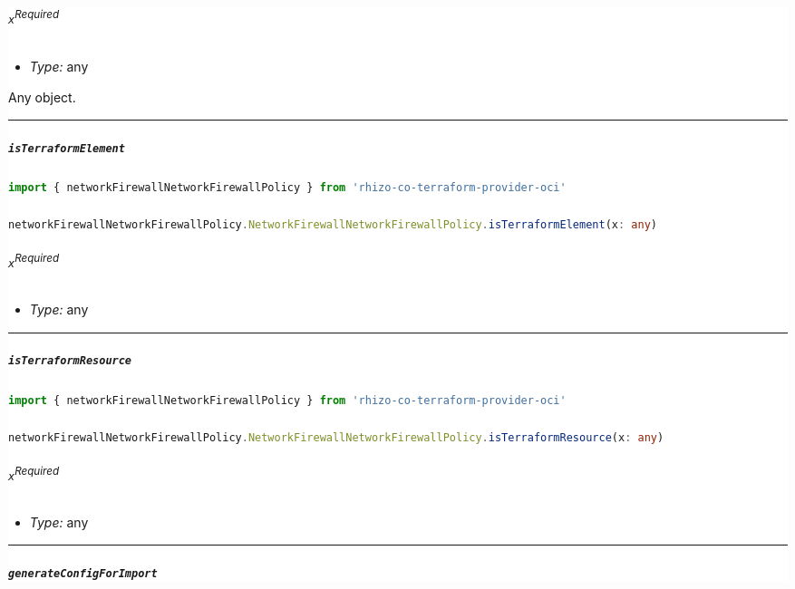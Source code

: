 ###### `x`<sup>Required</sup> <a name="x" id="rhizo-co-terraform-provider-oci.networkFirewallNetworkFirewallPolicy.NetworkFirewallNetworkFirewallPolicy.isConstruct.parameter.x"></a>

- *Type:* any

Any object.

---

##### `isTerraformElement` <a name="isTerraformElement" id="rhizo-co-terraform-provider-oci.networkFirewallNetworkFirewallPolicy.NetworkFirewallNetworkFirewallPolicy.isTerraformElement"></a>

```typescript
import { networkFirewallNetworkFirewallPolicy } from 'rhizo-co-terraform-provider-oci'

networkFirewallNetworkFirewallPolicy.NetworkFirewallNetworkFirewallPolicy.isTerraformElement(x: any)
```

###### `x`<sup>Required</sup> <a name="x" id="rhizo-co-terraform-provider-oci.networkFirewallNetworkFirewallPolicy.NetworkFirewallNetworkFirewallPolicy.isTerraformElement.parameter.x"></a>

- *Type:* any

---

##### `isTerraformResource` <a name="isTerraformResource" id="rhizo-co-terraform-provider-oci.networkFirewallNetworkFirewallPolicy.NetworkFirewallNetworkFirewallPolicy.isTerraformResource"></a>

```typescript
import { networkFirewallNetworkFirewallPolicy } from 'rhizo-co-terraform-provider-oci'

networkFirewallNetworkFirewallPolicy.NetworkFirewallNetworkFirewallPolicy.isTerraformResource(x: any)
```

###### `x`<sup>Required</sup> <a name="x" id="rhizo-co-terraform-provider-oci.networkFirewallNetworkFirewallPolicy.NetworkFirewallNetworkFirewallPolicy.isTerraformResource.parameter.x"></a>

- *Type:* any

---

##### `generateConfigForImport` <a name="generateConfigForImport" id="rhizo-co-terraform-provider-oci.networkFirewallNetworkFirewallPolicy.NetworkFirewallNetworkFirewallPolicy.generateConfigForImport"></a>
